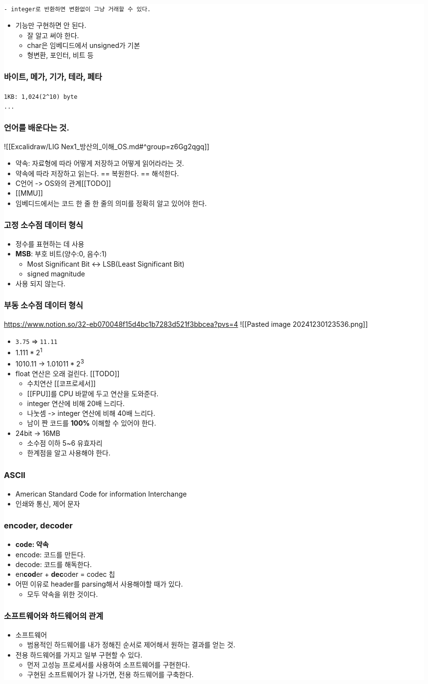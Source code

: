 	- integer로 반환하면 변환없이 그냥 거래할 수 있다.
- 기능만 구현하면 안 된다.
	- 잘 알고 써야 한다.
	- char은 임베디드에서 unsigned가 기본
	- 형변환, 포인터, 비트 등
### 바이트, 메가, 기가, 테라, 페타
```
1KB: 1,024(2^10) byte
...
```

### 언어를 배운다는 것.
![[Excalidraw/LIG Nex1_방산의_이해_OS.md#^group=z6Gg2qgq]]
- 약속: 자료형에 따라 어떻게 저장하고 어떻게 읽어라라는 것.
- 약속에 따라 저장하고 읽는다. == 복원한다. == 해석한다.
- C언어 -> OS와의 관계[[TODO]]
- [[MMU]]
- 임베디드에서는 코드 한 줄 한 줄의 의미를 정확히 알고 있어야 한다.
### 고정 소수점 데이터 형식
- 정수를 표현하는 데 사용
- **MSB**: 부호 비트(양수:0, 음수:1)
	- Most Significant Bit <-> LSB(Least Significant Bit)
	- signed magnitude
- 사용 되지 않는다.
### 부동 소수점 데이터 형식
https://www.notion.so/32-eb070048f15d4bc1b7283d521f3bbcea?pvs=4
![[Pasted image 20241230123536.png]]
- `3.75` => `11.11`
- $1.111 * 2^1$
- 1010.11 -> $1.01011 * 2^3$
- float 연산은 오래 걸린다. [[TODO]]
	- 수치연산 [[코프로세서]]
	- [[FPU]]를 CPU 바깥에 두고 연산을 도와준다.
	- integer 연산에 비해 20배 느리다.
	- 나눗셈 -> integer 연산에 비해 40배 느리다.
	- 남이 짠 코드를 **100%** 이해할 수 있어야 한다.
- 24bit -> 16MB
	- 소수점 이하 5~6 유효자리
	- 한계점을 알고 사용해야 한다.
### ASCII
- American Standard Code for information Interchange
- 인쇄와 통신, 제어 문자
### encoder, decoder
- **code: 약속**
- encode: 코드를 만든다.
- decode: 코드를 해독한다.
- en**cod**er + **dec**oder = codec 칩
- 어떤 이유로 header를 parsing해서 사용해야할 때가 있다.
	- 모두 약속을 위한 것이다.
### 소프트웨어와 하드웨어의 관계
- 소프트웨어
	- 범용적인 하드웨어를 내가 정해진 순서로 제어해서 원하는 결과를 얻는 것.
- 전용 하드웨어를 가지고 일부 구현할 수 있다.
	- 먼저 고성능 프로세서를 사용하여 소프트웨어를 구현한다.
	- 구현된 소프트웨어가 잘 나가면, 전용 하드웨어를 구축한다.
